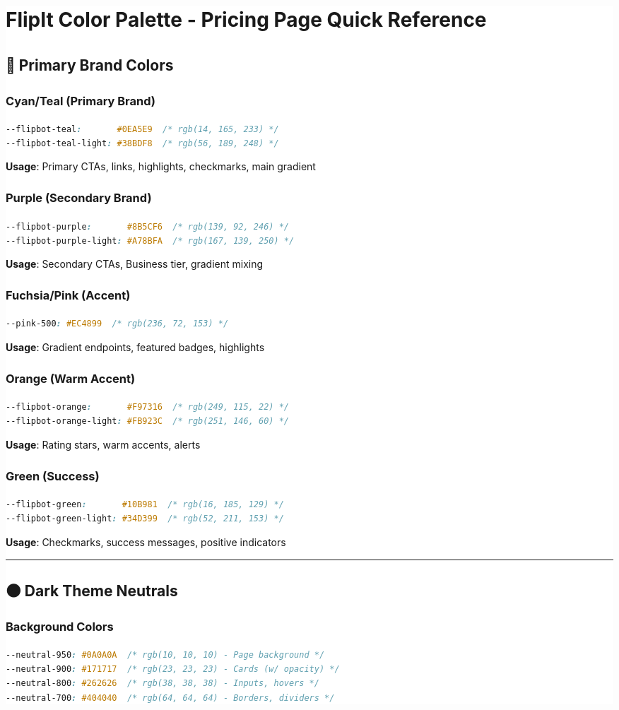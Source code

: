# FlipIt Color Palette - Pricing Page Quick Reference

## 🎨 Primary Brand Colors

### Cyan/Teal (Primary Brand)
```css
--flipbot-teal:       #0EA5E9  /* rgb(14, 165, 233) */
--flipbot-teal-light: #38BDF8  /* rgb(56, 189, 248) */
```
**Usage**: Primary CTAs, links, highlights, checkmarks, main gradient

### Purple (Secondary Brand)
```css
--flipbot-purple:       #8B5CF6  /* rgb(139, 92, 246) */
--flipbot-purple-light: #A78BFA  /* rgb(167, 139, 250) */
```
**Usage**: Secondary CTAs, Business tier, gradient mixing

### Fuchsia/Pink (Accent)
```css
--pink-500: #EC4899  /* rgb(236, 72, 153) */
```
**Usage**: Gradient endpoints, featured badges, highlights

### Orange (Warm Accent)
```css
--flipbot-orange:       #F97316  /* rgb(249, 115, 22) */
--flipbot-orange-light: #FB923C  /* rgb(251, 146, 60) */
```
**Usage**: Rating stars, warm accents, alerts

### Green (Success)
```css
--flipbot-green:       #10B981  /* rgb(16, 185, 129) */
--flipbot-green-light: #34D399  /* rgb(52, 211, 153) */
```
**Usage**: Checkmarks, success messages, positive indicators

---

## 🌑 Dark Theme Neutrals

### Background Colors
```css
--neutral-950: #0A0A0A  /* rgb(10, 10, 10) - Page background */
--neutral-900: #171717  /* rgb(23, 23, 23) - Cards (w/ opacity) */
--neutral-800: #262626  /* rgb(38, 38, 38) - Inputs, hovers */
--neutral-700: #404040  /* rgb(64, 64, 64) - Borders, dividers */
```
